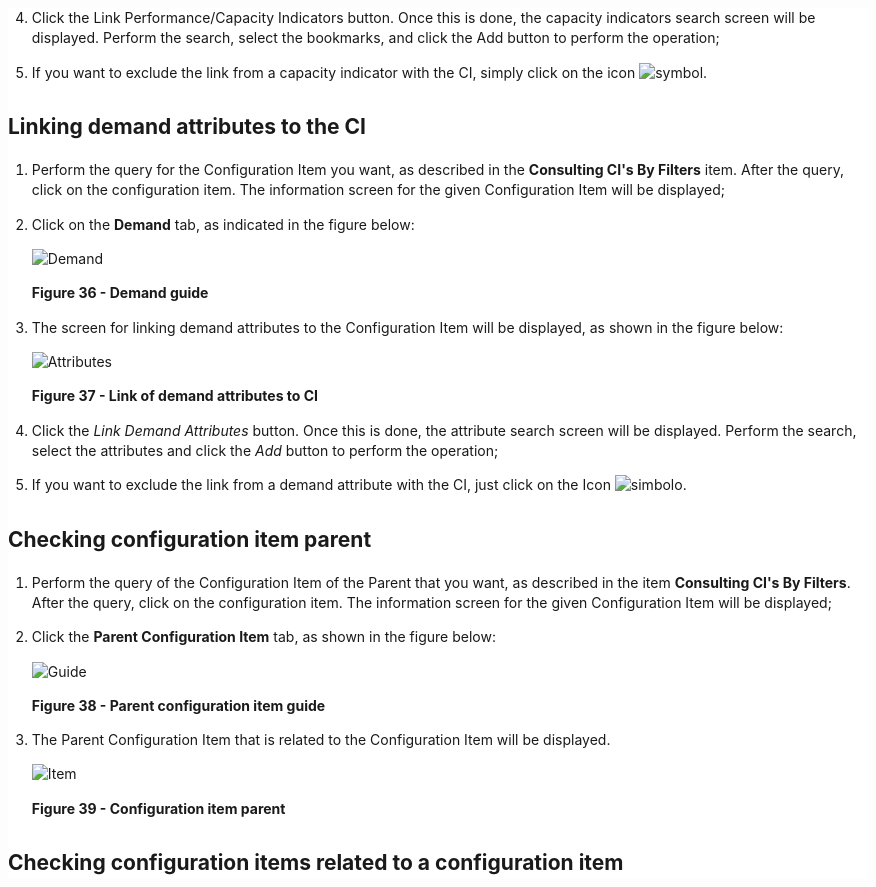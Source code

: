 4. Click the Link Performance/Capacity Indicators button. Once this is done, the capacity indicators search screen will be 
displayed. Perform the search, select the bookmarks, and click the Add button to perform the operation;

5. If you want to exclude the link from a capacity indicator with the CI, simply click on the icon
![symbol](images/simb-plus.red.jpg).

Linking demand attributes to the CI
---------------------------------------

1. Perform the query for the Configuration Item you want, as described in the **Consulting CI's By Filters** item. After the query, 
click on the configuration item. The information screen for the given Configuration Item will be displayed;

2. Click on the **Demand** tab, as indicated in the figure below:

    ![Demand](images/management.img36.jpg)
    
    **Figure 36 - Demand guide**
    
3. The screen for linking demand attributes to the Configuration Item will be displayed, as shown in the figure below:

    ![Attributes](images/management.img37.jpg)
    
    **Figure 37 - Link of demand attributes to CI**
    
4. Click the *Link Demand Attributes* button. Once this is done, the attribute search screen will be displayed. Perform the search, 
select the attributes and click the *Add* button to perform the operation;

5. If you want to exclude the link from a demand attribute with the CI, just click on the Icon ![simbolo](images/simb-plus.red.jpg).

Checking configuration item parent
--------------------------------------

1. Perform the query of the Configuration Item of the Parent that you want, as described in the item **Consulting CI's By Filters**. 
After the query, click on the configuration item. The information screen for the given Configuration Item will be displayed;

2. Click the **Parent Configuration Item** tab, as shown in the figure below:

    ![Guide](images/management.img38.jpg)
    
    **Figure 38 - Parent configuration item guide**
    
3. The Parent Configuration Item that is related to the Configuration Item will be displayed.

    ![Item](images/management.img39.jpg)
    
    **Figure 39 - Configuration item parent**
    
Checking configuration items related to a configuration item
--------------------------------------------------------------------------
